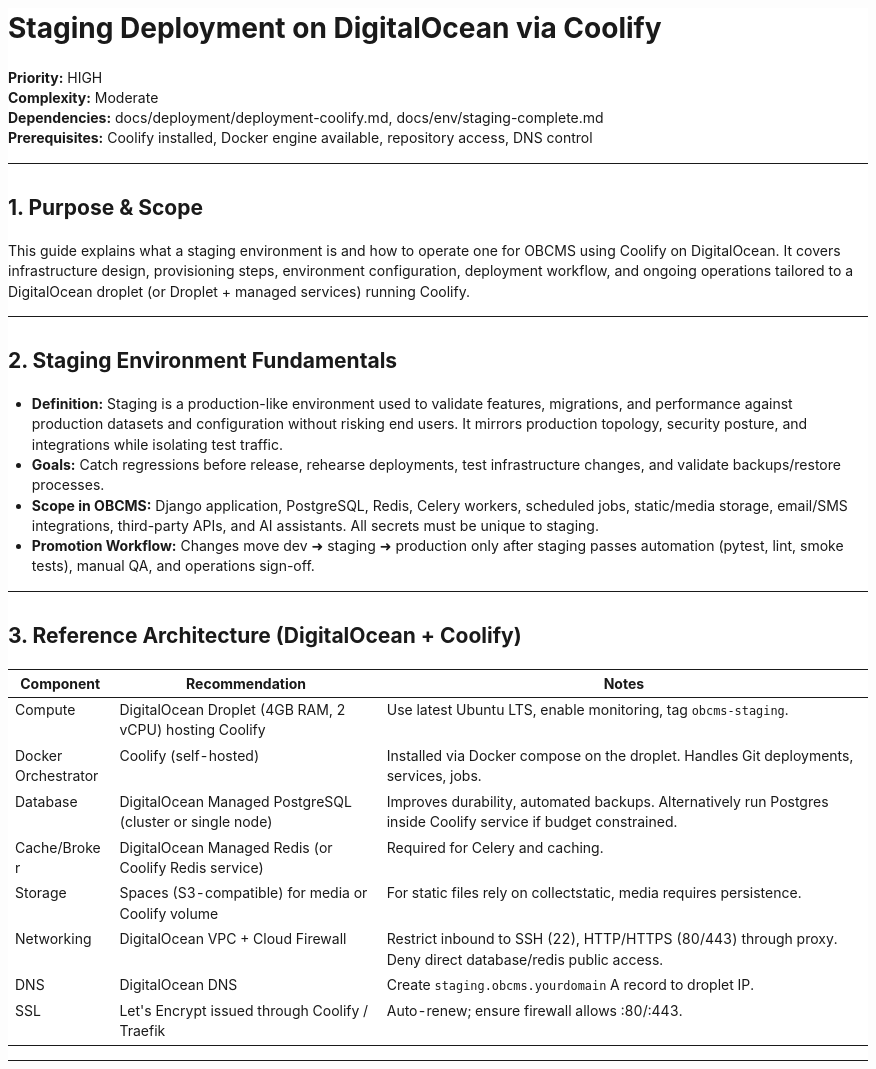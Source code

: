# Staging Deployment on DigitalOcean via Coolify

**Priority:** HIGH  
**Complexity:** Moderate  
**Dependencies:** docs/deployment/deployment-coolify.md, docs/env/staging-complete.md  
**Prerequisites:** Coolify installed, Docker engine available, repository access, DNS control

---

## 1. Purpose & Scope

This guide explains what a staging environment is and how to operate one for OBCMS using Coolify on DigitalOcean. It covers infrastructure design, provisioning steps, environment configuration, deployment workflow, and ongoing operations tailored to a DigitalOcean droplet (or Droplet + managed services) running Coolify.

---

## 2. Staging Environment Fundamentals

- **Definition:** Staging is a production-like environment used to validate features, migrations, and performance against production datasets and configuration without risking end users. It mirrors production topology, security posture, and integrations while isolating test traffic.
- **Goals:** Catch regressions before release, rehearse deployments, test infrastructure changes, and validate backups/restore processes.
- **Scope in OBCMS:** Django application, PostgreSQL, Redis, Celery workers, scheduled jobs, static/media storage, email/SMS integrations, third-party APIs, and AI assistants. All secrets must be unique to staging.
- **Promotion Workflow:** Changes move dev ➜ staging ➜ production only after staging passes automation (pytest, lint, smoke tests), manual QA, and operations sign-off.

---

## 3. Reference Architecture (DigitalOcean + Coolify)

| Component | Recommendation | Notes |
| --- | --- | --- |
| Compute | DigitalOcean Droplet (4GB RAM, 2 vCPU) hosting Coolify | Use latest Ubuntu LTS, enable monitoring, tag `obcms-staging`. |
| Docker Orchestrator | Coolify (self-hosted) | Installed via Docker compose on the droplet. Handles Git deployments, services, jobs. |
| Database | DigitalOcean Managed PostgreSQL (cluster or single node) | Improves durability, automated backups. Alternatively run Postgres inside Coolify service if budget constrained. |
| Cache/Broker | DigitalOcean Managed Redis (or Coolify Redis service) | Required for Celery and caching. |
| Storage | Spaces (S3-compatible) for media or Coolify volume | For static files rely on collectstatic, media requires persistence. |
| Networking | DigitalOcean VPC + Cloud Firewall | Restrict inbound to SSH (22), HTTP/HTTPS (80/443) through proxy. Deny direct database/redis public access. |
| DNS | DigitalOcean DNS | Create `staging.obcms.yourdomain` A record to droplet IP. |
| SSL | Let's Encrypt issued through Coolify / Traefik | Auto-renew; ensure firewall allows :80/:443. |

---